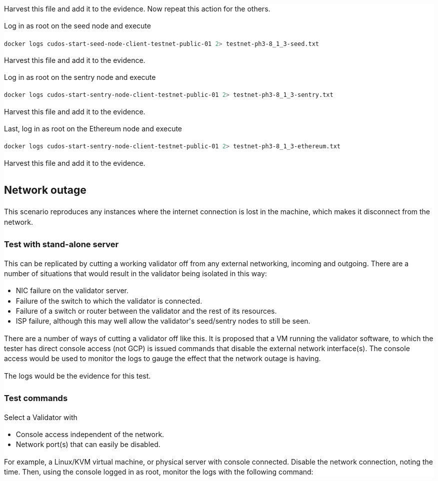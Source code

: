 Harvest this file and add it to the evidence.
Now repeat this action for the others.

Log in as root on the seed node and execute

```bash
docker logs cudos-start-seed-node-client-testnet-public-01 2> testnet-ph3-8_1_3-seed.txt
```

Harvest this file and add it to the evidence.

Log in as root on the sentry node and execute

```bash
docker logs cudos-start-sentry-node-client-testnet-public-01 2> testnet-ph3-8_1_3-sentry.txt
```

Harvest this file and add it to the evidence.

Last, log in as root on the Ethereum node and execute

```bash
docker logs cudos-start-sentry-node-client-testnet-public-01 2> testnet-ph3-8_1_3-ethereum.txt
```

Harvest this file and add it to the evidence.

## Network outage

This scenario reproduces any instances where the internet connection is lost in the machine, which makes it disconnect from the network.

### Test with stand-alone server

This can be replicated by cutting a working validator off from any external networking, incoming and outgoing.
There are a number of situations that would result in the validator being isolated in this way:

- NIC failure on the validator server.
- Failure of the switch to which the validator is connected.
- Failure of a switch or router between the validator and the rest of its resources.
- ISP failure, although this may well allow the validator's seed/sentry nodes to still be seen.

There are a number of ways of cutting a validator off like this.
It is proposed that a VM running the validator software, to which the tester has direct console access (not GCP) is issued commands that disable the external network interface(s).
The console access would be used to monitor the logs to gauge the effect that the network outage is having.

The logs would be the evidence for this test.

### Test commands

Select a Validator with

- Console access independent of the network.
- Network port(s) that can easily be disabled.

For example, a Linux/KVM virtual machine, or physical server with console connected.
Disable the network connection, noting the time.
Then, using the console logged in as root, monitor the logs with the following command:
